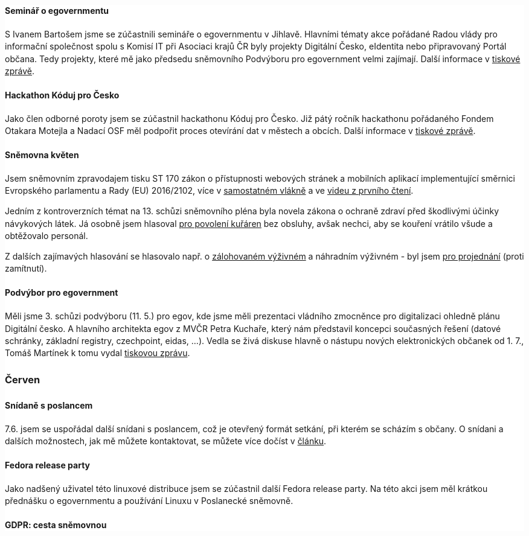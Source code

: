 #### Seminář o egovernmentu

S Ivanem Bartošem jsme se zúčastnili semináře o egovernmentu v Jihlavě. Hlavními tématy akce pořádané Radou vlády pro informační společnost spolu s Komisí IT při Asociaci krajů ČR byly projekty Digitální Česko, eIdentita nebo připravovaný Portál občana. Tedy projekty, které mě jako předsedu sněmovního Podvýboru pro egovernment velmi zajímají. Další informace v [tiskové zprávě](https://www.pirati.cz/tiskove-zpravy/seminar-jihlava-digitalizace.html).

#### Hackathon Kóduj pro Česko

Jako člen odborné poroty jsem se zúčastnil hackathonu Kóduj pro Česko. Již pátý ročník hackathonu pořádaného Fondem Otakara Motejla a Nadací OSF měl podpořit proces otevírání dat v městech a obcích. Další informace v [tiskové zprávě](http://osf.cz/cs/hackathon-koduj-pro-cesko-otevrel-mesta-a-obce/).

#### Sněmovna květen

Jsem sněmovním zpravodajem tisku ST 170 zákon o přístupnosti webových stránek a mobilních aplikací implementující směrnici Evropského parlamentu a Rady (EU) 2016/2102, více v [samostatném vlákně](https://forum.pirati.cz/viewtopic.php?f=566&t=41711) a ve [videu z prvního čtení](https://www.youtube.com/watch?v=nmtoHXNw_CA&feature=youtu.be&t=49m).

Jedním z kontroverzních témat na 13. schůzi sněmovního pléna byla novela zákona o ochraně zdraví před škodlivými účinky návykových látek. Já osobně jsem hlasoval [pro povolení kuřáren](http://www.psp.cz/sqw/hlasy.sqw?G=67790) bez obsluhy, avšak nechci, aby se kouření vrátilo všude a obtěžovalo personál.

Z dalších zajímavých hlasování se hlasovalo např. o [zálohovaném výživném](http://www.psp.cz/sqw/hlasy.sqw?G=67818) a náhradním výživném - byl jsem [pro projednání](http://www.psp.cz/sqw/hlasy.sqw?G=67815) (proti zamítnutí).

#### Podvýbor pro egovernment

Měli jsme 3. schůzi podvýboru (11. 5.) pro egov, kde jsme měli prezentaci vládního zmocněnce pro digitalizaci ohledně plánu Digitální česko. A hlavního architekta egov z MVČR Petra Kuchaře, který nám představil koncepci současných řešení (datové schránky, základní registry, czechpoint, eidas, …). Vedla se živá diskuse hlavně o nástupu nových elektronických občanek od 1. 7., Tomáš Martínek k tomu vydal [tiskovou zprávu](https://www.pirati.cz/tiskove-zpravy/pro-obcanku-s-cipem-zdarma-pockejte-do-cervence.html).

### Červen

#### Snídaně s poslancem

7.6. jsem se uspořádal další snídani s poslancem, což je otevřený formát setkání, při kterém se scházím s občany. O snídani a dalších možnostech, jak mě můžete kontaktovat, se můžete více dočíst v [článku](https://www.profant.eu/2018/moznosti-kontaktu.html).

#### Fedora release party

Jako nadšený uživatel této linuxové distribuce jsem se zúčastnil další Fedora release party. Na této akci jsem měl krátkou přednášku o egovernmentu a používání Linuxu v Poslanecké sněmovně.

#### GDPR: cesta sněmovnou
